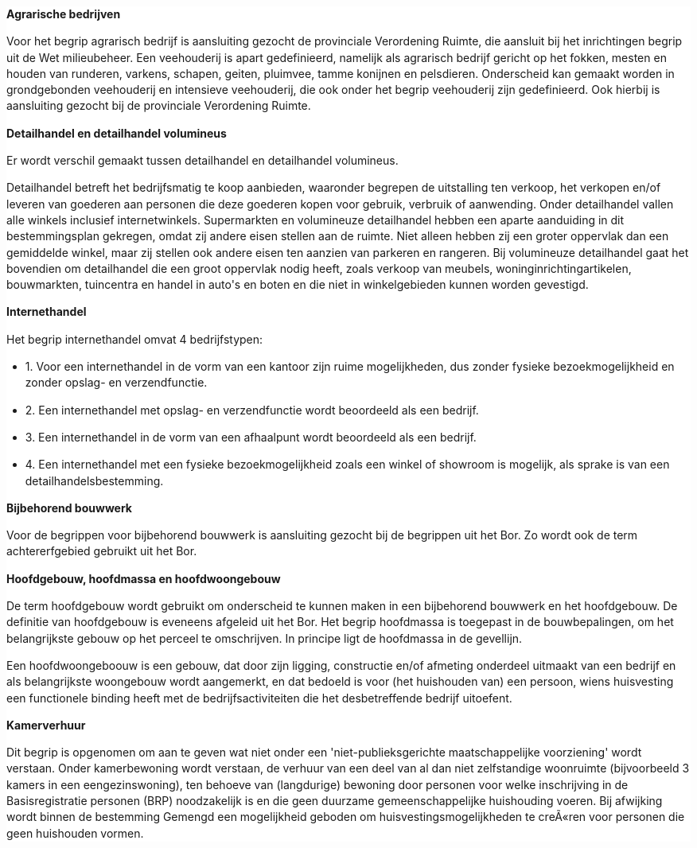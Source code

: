 **Agrarische bedrijven**

Voor het begrip agrarisch bedrijf is aansluiting gezocht de provinciale Verordening Ruimte, die aansluit bij het inrichtingen begrip uit de Wet milieubeheer. Een veehouderij is apart gedefinieerd, namelijk als agrarisch bedrijf gericht op het fokken, mesten en houden van runderen, varkens, schapen, geiten, pluimvee, tamme konijnen en pelsdieren. Onderscheid kan gemaakt worden in grondgebonden veehouderij en intensieve veehouderij, die ook onder het begrip veehouderij zijn gedefinieerd. Ook hierbij is aansluiting gezocht bij de provinciale Verordening Ruimte.

**Detailhandel en detailhandel volumineus**

Er wordt verschil gemaakt tussen detailhandel en detailhandel volumineus.

Detailhandel betreft het bedrijfsmatig te koop aanbieden, waaronder begrepen de uitstalling ten verkoop, het verkopen en/of leveren van goederen aan personen die deze goederen kopen voor gebruik, verbruik of aanwending. Onder detailhandel vallen alle winkels inclusief internetwinkels. Supermarkten en volumineuze detailhandel hebben een aparte aanduiding in dit bestemmingsplan gekregen, omdat zij andere eisen stellen aan de ruimte. Niet alleen hebben zij een groter oppervlak dan een gemiddelde winkel, maar zij stellen ook andere eisen ten aanzien van parkeren en rangeren. Bij volumineuze detailhandel gaat het bovendien om detailhandel die een groot oppervlak nodig heeft, zoals verkoop van meubels, woninginrichtingartikelen, bouwmarkten, tuincentra en handel in auto's en boten en die niet in winkelgebieden kunnen worden gevestigd.

**Internethandel**

Het begrip internethandel omvat 4 bedrijfstypen:

* 1\. Voor een internethandel in de vorm van een kantoor zijn ruime mogelijkheden, dus zonder fysieke bezoekmogelijkheid en zonder opslag\- en verzendfunctie.

* 2\. Een internethandel met opslag\- en verzendfunctie wordt beoordeeld als een bedrijf.

* 3\. Een internethandel in de vorm van een afhaalpunt wordt beoordeeld als een bedrijf.

* 4\. Een internethandel met een fysieke bezoekmogelijkheid zoals een winkel of showroom is mogelijk, als sprake is van een detailhandelsbestemming.

**Bijbehorend bouwwerk**

Voor de begrippen voor bijbehorend bouwwerk is aansluiting gezocht bij de begrippen uit het Bor. Zo wordt ook de term achtererfgebied gebruikt uit het Bor.

**Hoofdgebouw, hoofdmassa en hoofdwoongebouw**

De term hoofdgebouw wordt gebruikt om onderscheid te kunnen maken in een bijbehorend bouwwerk en het hoofdgebouw. De definitie van hoofdgebouw is eveneens afgeleid uit het Bor. Het begrip hoofdmassa is toegepast in de bouwbepalingen, om het belangrijkste gebouw op het perceel te omschrijven. In principe ligt de hoofdmassa in de gevellijn.

Een hoofdwoongeboouw is een gebouw, dat door zijn ligging, constructie en/of afmeting onderdeel uitmaakt van een bedrijf en als belangrijkste woongebouw wordt aangemerkt, en dat bedoeld is voor (het huishouden van) een persoon, wiens huisvesting een functionele binding heeft met de bedrijfsactiviteiten die het desbetreffende bedrijf uitoefent.

**Kamerverhuur**

Dit begrip is opgenomen om aan te geven wat niet onder een 'niet\-publieksgerichte maatschappelijke voorziening' wordt verstaan. Onder kamerbewoning wordt verstaan, de verhuur van een deel van al dan niet zelfstandige woonruimte (bijvoorbeeld 3 kamers in een eengezinswoning), ten behoeve van (langdurige) bewoning door personen voor welke inschrijving in de Basisregistratie personen (BRP) noodzakelijk is en die geen duurzame gemeenschappelijke huishouding voeren. Bij afwijking wordt binnen de bestemming Gemengd een mogelijkheid geboden om huisvestingsmogelijkheden te creÃ«ren voor personen die geen huishouden vormen.
